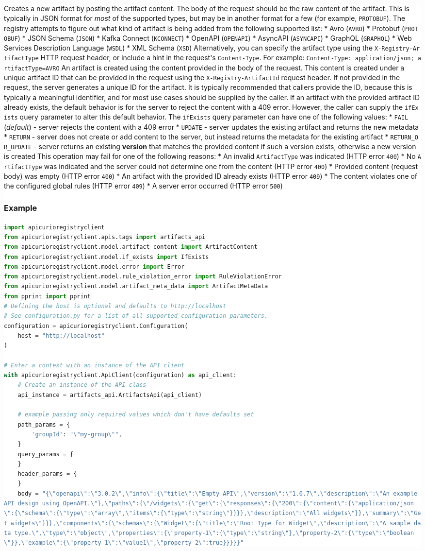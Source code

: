 Creates a new artifact by posting the artifact content.  The body of the request should be the raw content of the artifact.  This is typically in JSON format for *most* of the  supported types, but may be in another format for a few (for example, `PROTOBUF`).  The registry attempts to figure out what kind of artifact is being added from the following supported list:  * Avro (`AVRO`) * Protobuf (`PROTOBUF`) * JSON Schema (`JSON`) * Kafka Connect (`KCONNECT`) * OpenAPI (`OPENAPI`) * AsyncAPI (`ASYNCAPI`) * GraphQL (`GRAPHQL`) * Web Services Description Language (`WSDL`) * XML Schema (`XSD`)  Alternatively, you can specify the artifact type using the `X-Registry-ArtifactType`  HTTP request header, or include a hint in the request's `Content-Type`.  For example:  ``` Content-Type: application/json; artifactType=AVRO ```  An artifact is created using the content provided in the body of the request.  This content is created under a unique artifact ID that can be provided in the request using the `X-Registry-ArtifactId` request header.  If not provided in the request, the server generates a unique ID for the artifact.  It is typically recommended that callers provide the ID, because this is typically a meaningful identifier,  and for most use cases should be supplied by the caller.  If an artifact with the provided artifact ID already exists, the default behavior is for the server to reject the content with a 409 error.  However, the caller can supply the `ifExists` query parameter to alter this default behavior. The `ifExists` query parameter can have one of the following values:  * `FAIL` (*default*) - server rejects the content with a 409 error * `UPDATE` - server updates the existing artifact and returns the new metadata * `RETURN` - server does not create or add content to the server, but instead  returns the metadata for the existing artifact * `RETURN_OR_UPDATE` - server returns an existing **version** that matches the  provided content if such a version exists, otherwise a new version is created  This operation may fail for one of the following reasons:  * An invalid `ArtifactType` was indicated (HTTP error `400`) * No `ArtifactType` was indicated and the server could not determine one from the content (HTTP error `400`) * Provided content (request body) was empty (HTTP error `400`) * An artifact with the provided ID already exists (HTTP error `409`) * The content violates one of the configured global rules (HTTP error `409`) * A server error occurred (HTTP error `500`) 

### Example

```python
import apicurioregistryclient
from apicurioregistryclient.apis.tags import artifacts_api
from apicurioregistryclient.model.artifact_content import ArtifactContent
from apicurioregistryclient.model.if_exists import IfExists
from apicurioregistryclient.model.error import Error
from apicurioregistryclient.model.rule_violation_error import RuleViolationError
from apicurioregistryclient.model.artifact_meta_data import ArtifactMetaData
from pprint import pprint
# Defining the host is optional and defaults to http://localhost
# See configuration.py for a list of all supported configuration parameters.
configuration = apicurioregistryclient.Configuration(
    host = "http://localhost"
)

# Enter a context with an instance of the API client
with apicurioregistryclient.ApiClient(configuration) as api_client:
    # Create an instance of the API class
    api_instance = artifacts_api.ArtifactsApi(api_client)

    # example passing only required values which don't have defaults set
    path_params = {
        'groupId': "\"my-group\"",
    }
    query_params = {
    }
    header_params = {
    }
    body = "{\"openapi\":\"3.0.2\",\"info\":{\"title\":\"Empty API\",\"version\":\"1.0.7\",\"description\":\"An example API design using OpenAPI.\"},\"paths\":{\"/widgets\":{\"get\":{\"responses\":{\"200\":{\"content\":{\"application/json\":{\"schema\":{\"type\":\"array\",\"items\":{\"type\":\"string\"}}}},\"description\":\"All widgets\"}},\"summary\":\"Get widgets\"}}},\"components\":{\"schemas\":{\"Widget\":{\"title\":\"Root Type for Widget\",\"description\":\"A sample data type.\",\"type\":\"object\",\"properties\":{\"property-1\":{\"type\":\"string\"},\"property-2\":{\"type\":\"boolean\"}},\"example\":{\"property-1\":\"value1\",\"property-2\":true}}}}}"
```